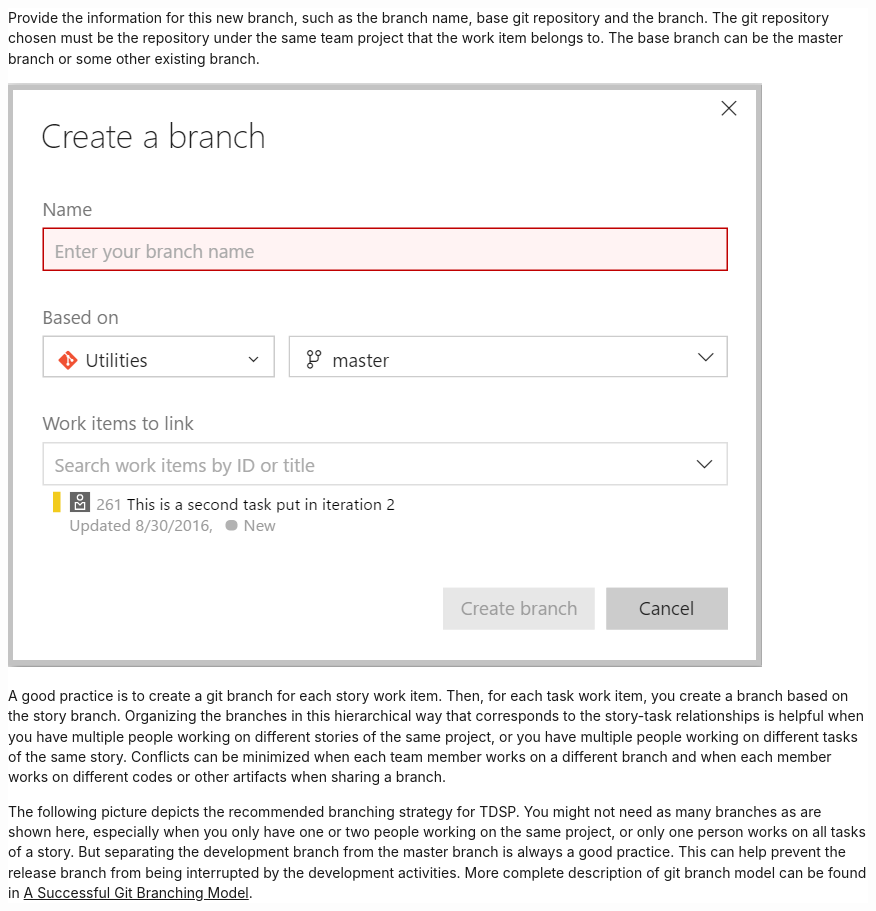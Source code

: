 Provide the information for this new branch, such as the branch name, base git repository and the branch. The git repository  chosen must be the repository under the same team project that the work item belongs to. The base branch can be the master branch or some other existing branch.

![11](./media/team-data-science-process-project-execution/project-execution-11-create-a-branch.png)

A good practice is to create a git branch for each story work item. Then, for each task work item, you create a branch based on the story branch. Organizing the branches in this hierarchical way that corresponds to the story-task relationships is helpful when you have multiple people working on different stories of the same project, or you have multiple people working on different tasks of the same story. Conflicts can be minimized when each team member works on a different branch and when each member works on different codes or other artifacts when sharing a branch. 

The following picture depicts the recommended branching strategy for TDSP. You might not need as many branches as are shown here, especially when you only have one or two people working on the same project, or only one person works on all tasks of a story. But separating the development branch from the master branch is always a good practice. This can help prevent the release branch from being interrupted by the development activities. More complete description of git branch model can be found in [A Successful Git Branching Model](http://nvie.com/posts/a-successful-git-branching-model/).
